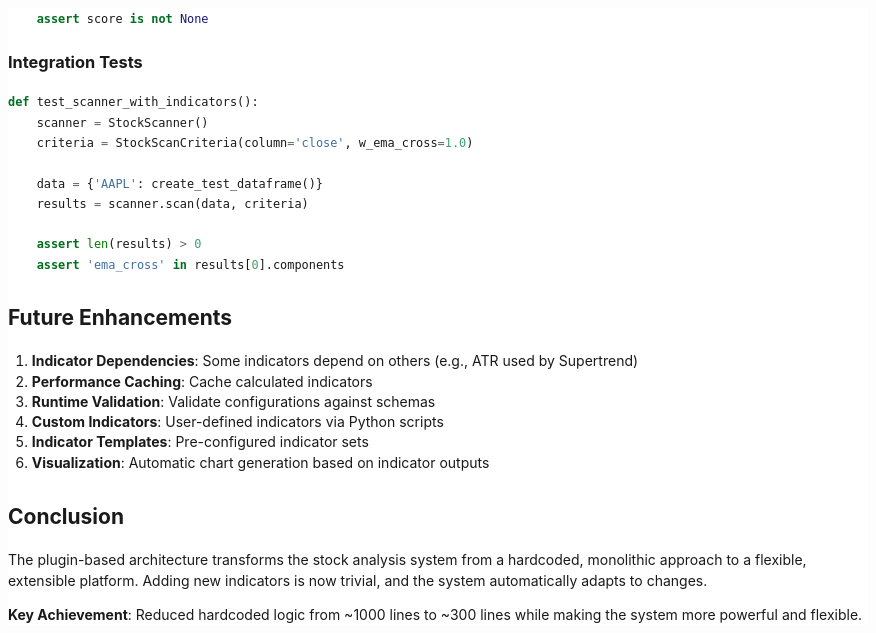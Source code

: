 ```python
    assert score is not None
```

### Integration Tests

```python
def test_scanner_with_indicators():
    scanner = StockScanner()
    criteria = StockScanCriteria(column='close', w_ema_cross=1.0)
    
    data = {'AAPL': create_test_dataframe()}
    results = scanner.scan(data, criteria)
    
    assert len(results) > 0
    assert 'ema_cross' in results[0].components
```

## Future Enhancements

1. **Indicator Dependencies**: Some indicators depend on others (e.g., ATR used by Supertrend)
2. **Performance Caching**: Cache calculated indicators
3. **Runtime Validation**: Validate configurations against schemas
4. **Custom Indicators**: User-defined indicators via Python scripts
5. **Indicator Templates**: Pre-configured indicator sets
6. **Visualization**: Automatic chart generation based on indicator outputs

## Conclusion

The plugin-based architecture transforms the stock analysis system from a hardcoded, monolithic approach to a flexible, extensible platform. Adding new indicators is now trivial, and the system automatically adapts to changes.

**Key Achievement**: Reduced hardcoded logic from ~1000 lines to ~300 lines while making the system more powerful and flexible.

